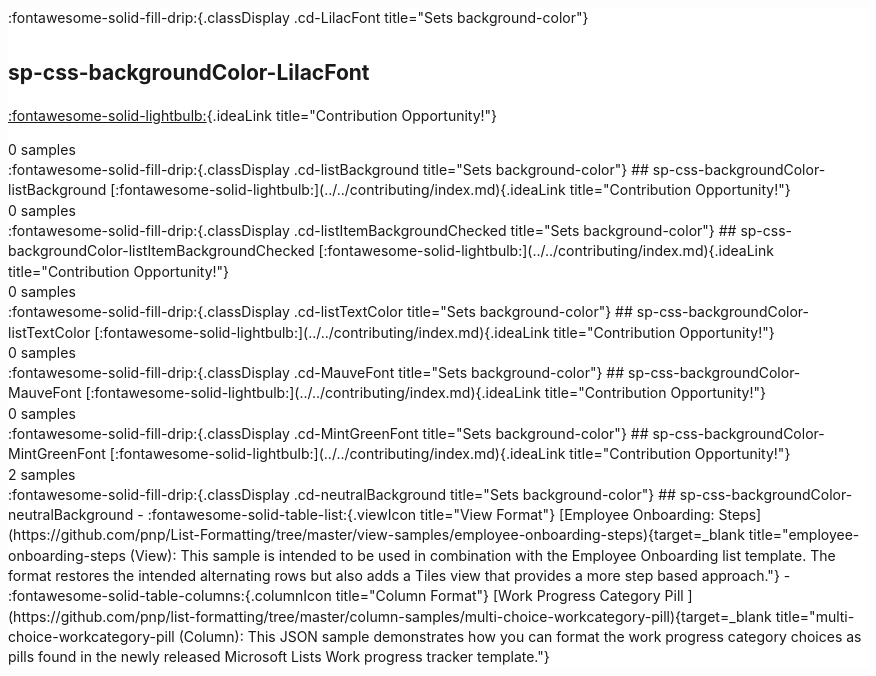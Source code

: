 :fontawesome-solid-fill-drip:{.classDisplay .cd-LilacFont title="Sets background-color"}
## sp-css-backgroundColor-LilacFont
[:fontawesome-solid-lightbulb:](../../contributing/index.md){.ideaLink title="Contribution Opportunity!"}
<div class="expansiongroup empty">
    <span class="sampleCount">0 samples</span>
</div>
:fontawesome-solid-fill-drip:{.classDisplay .cd-listBackground title="Sets background-color"}
## sp-css-backgroundColor-listBackground
[:fontawesome-solid-lightbulb:](../../contributing/index.md){.ideaLink title="Contribution Opportunity!"}
<div class="expansiongroup empty">
    <span class="sampleCount">0 samples</span>
</div>
:fontawesome-solid-fill-drip:{.classDisplay .cd-listItemBackgroundChecked title="Sets background-color"}
## sp-css-backgroundColor-listItemBackgroundChecked
[:fontawesome-solid-lightbulb:](../../contributing/index.md){.ideaLink title="Contribution Opportunity!"}
<div class="expansiongroup empty">
    <span class="sampleCount">0 samples</span>
</div>
:fontawesome-solid-fill-drip:{.classDisplay .cd-listTextColor title="Sets background-color"}
## sp-css-backgroundColor-listTextColor
[:fontawesome-solid-lightbulb:](../../contributing/index.md){.ideaLink title="Contribution Opportunity!"}
<div class="expansiongroup empty">
    <span class="sampleCount">0 samples</span>
</div>
:fontawesome-solid-fill-drip:{.classDisplay .cd-MauveFont title="Sets background-color"}
## sp-css-backgroundColor-MauveFont
[:fontawesome-solid-lightbulb:](../../contributing/index.md){.ideaLink title="Contribution Opportunity!"}
<div class="expansiongroup empty">
    <span class="sampleCount">0 samples</span>
</div>
:fontawesome-solid-fill-drip:{.classDisplay .cd-MintGreenFont title="Sets background-color"}
## sp-css-backgroundColor-MintGreenFont
[:fontawesome-solid-lightbulb:](../../contributing/index.md){.ideaLink title="Contribution Opportunity!"}
<div class="expansiongroup">
    <span class="sampleCount">2 samples</span>
</div>
:fontawesome-solid-fill-drip:{.classDisplay .cd-neutralBackground title="Sets background-color"}
## sp-css-backgroundColor-neutralBackground
- :fontawesome-solid-table-list:{.viewIcon title="View Format"} [Employee Onboarding: Steps](https://github.com/pnp/List-Formatting/tree/master/view-samples/employee-onboarding-steps){target=_blank title="employee-onboarding-steps (View): This sample is intended to be used in combination with the Employee Onboarding list template. The format restores the intended alternating rows but also adds a Tiles view that provides a more step based approach."}
- :fontawesome-solid-table-columns:{.columnIcon title="Column Format"} [Work Progress Category Pill ](https://github.com/pnp/list-formatting/tree/master/column-samples/multi-choice-workcategory-pill){target=_blank title="multi-choice-workcategory-pill (Column): This JSON sample demonstrates how you can format the work progress category choices as pills found in the newly released Microsoft Lists Work progress tracker template."}
